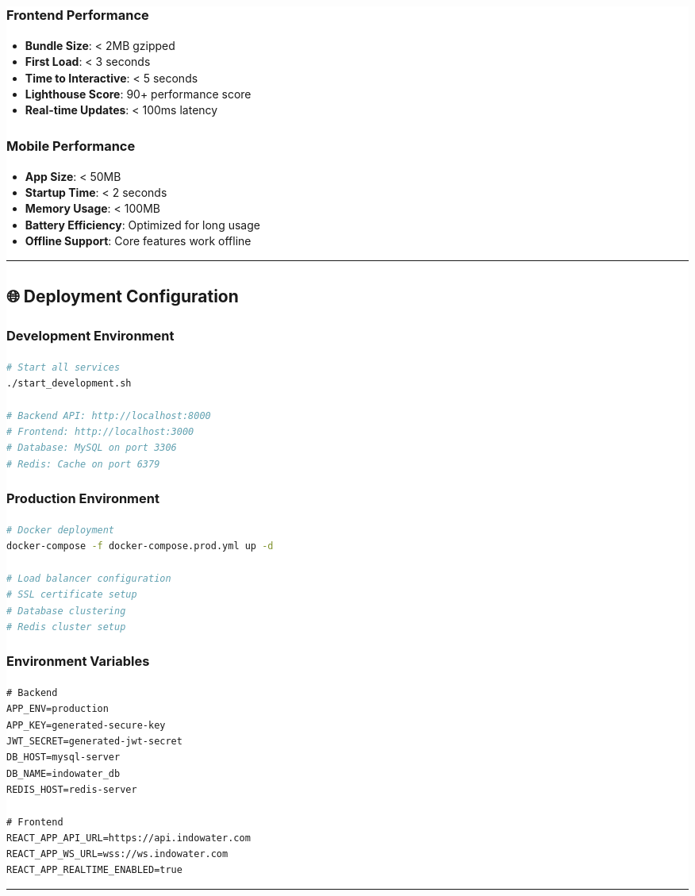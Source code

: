 ### Frontend Performance
- **Bundle Size**: < 2MB gzipped
- **First Load**: < 3 seconds
- **Time to Interactive**: < 5 seconds
- **Lighthouse Score**: 90+ performance score
- **Real-time Updates**: < 100ms latency

### Mobile Performance
- **App Size**: < 50MB
- **Startup Time**: < 2 seconds
- **Memory Usage**: < 100MB
- **Battery Efficiency**: Optimized for long usage
- **Offline Support**: Core features work offline

---

## 🌐 Deployment Configuration

### Development Environment
```bash
# Start all services
./start_development.sh

# Backend API: http://localhost:8000
# Frontend: http://localhost:3000
# Database: MySQL on port 3306
# Redis: Cache on port 6379
```

### Production Environment
```bash
# Docker deployment
docker-compose -f docker-compose.prod.yml up -d

# Load balancer configuration
# SSL certificate setup
# Database clustering
# Redis cluster setup
```

### Environment Variables
```env
# Backend
APP_ENV=production
APP_KEY=generated-secure-key
JWT_SECRET=generated-jwt-secret
DB_HOST=mysql-server
DB_NAME=indowater_db
REDIS_HOST=redis-server

# Frontend
REACT_APP_API_URL=https://api.indowater.com
REACT_APP_WS_URL=wss://ws.indowater.com
REACT_APP_REALTIME_ENABLED=true
```

---